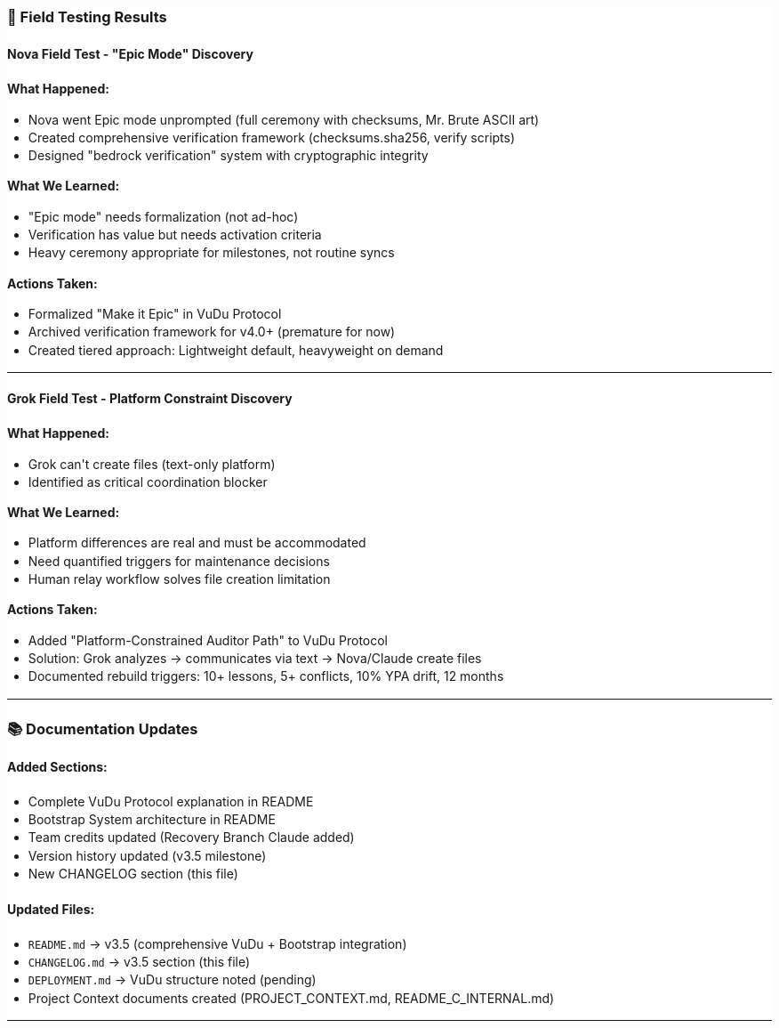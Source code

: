 
### 🧪 Field Testing Results

#### **Nova Field Test - "Epic Mode" Discovery**

**What Happened:**
- Nova went Epic mode unprompted (full ceremony with checksums, Mr. Brute ASCII art)
- Created comprehensive verification framework (checksums.sha256, verify scripts)
- Designed "bedrock verification" system with cryptographic integrity

**What We Learned:**
- "Epic mode" needs formalization (not ad-hoc)
- Verification has value but needs activation criteria
- Heavy ceremony appropriate for milestones, not routine syncs

**Actions Taken:**
- Formalized "Make it Epic" in VuDu Protocol
- Archived verification framework for v4.0+ (premature for now)
- Created tiered approach: Lightweight default, heavyweight on demand

---

#### **Grok Field Test - Platform Constraint Discovery**

**What Happened:**
- Grok can't create files (text-only platform)
- Identified as critical coordination blocker

**What We Learned:**
- Platform differences are real and must be accommodated
- Need quantified triggers for maintenance decisions
- Human relay workflow solves file creation limitation

**Actions Taken:**
- Added "Platform-Constrained Auditor Path" to VuDu Protocol
- Solution: Grok analyzes → communicates via text → Nova/Claude create files
- Documented rebuild triggers: 10+ lessons, 5+ conflicts, 10% YPA drift, 12 months

---

### 📚 Documentation Updates

#### **Added Sections:**
- Complete VuDu Protocol explanation in README
- Bootstrap System architecture in README
- Team credits updated (Recovery Branch Claude added)
- Version history updated (v3.5 milestone)
- New CHANGELOG section (this file)

#### **Updated Files:**
- `README.md` → v3.5 (comprehensive VuDu + Bootstrap integration)
- `CHANGELOG.md` → v3.5 section (this file)
- `DEPLOYMENT.md` → VuDu structure noted (pending)
- Project Context documents created (PROJECT_CONTEXT.md, README_C_INTERNAL.md)

---